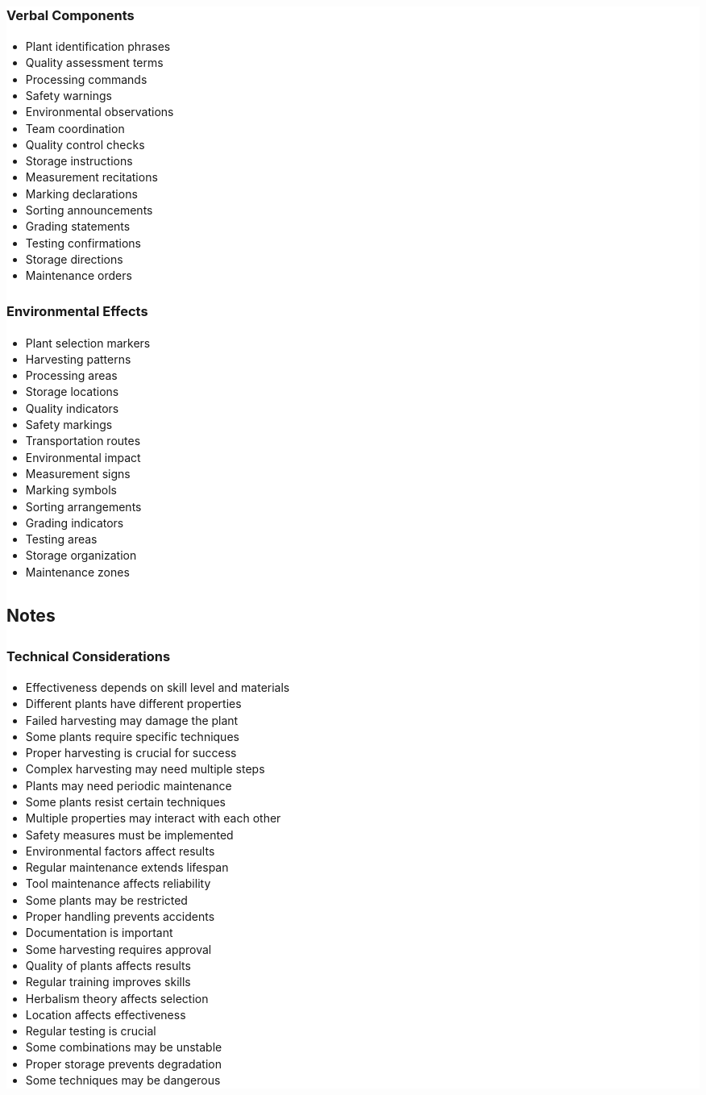 ### Verbal Components
- Plant identification phrases
- Quality assessment terms
- Processing commands
- Safety warnings
- Environmental observations
- Team coordination
- Quality control checks
- Storage instructions
- Measurement recitations
- Marking declarations
- Sorting announcements
- Grading statements
- Testing confirmations
- Storage directions
- Maintenance orders

### Environmental Effects
- Plant selection markers
- Harvesting patterns
- Processing areas
- Storage locations
- Quality indicators
- Safety markings
- Transportation routes
- Environmental impact
- Measurement signs
- Marking symbols
- Sorting arrangements
- Grading indicators
- Testing areas
- Storage organization
- Maintenance zones

## Notes
### Technical Considerations
- Effectiveness depends on skill level and materials
- Different plants have different properties
- Failed harvesting may damage the plant
- Some plants require specific techniques
- Proper harvesting is crucial for success
- Complex harvesting may need multiple steps
- Plants may need periodic maintenance
- Some plants resist certain techniques
- Multiple properties may interact with each other
- Safety measures must be implemented
- Environmental factors affect results
- Regular maintenance extends lifespan
- Tool maintenance affects reliability
- Some plants may be restricted
- Proper handling prevents accidents
- Documentation is important
- Some harvesting requires approval
- Quality of plants affects results
- Regular training improves skills
- Herbalism theory affects selection
- Location affects effectiveness
- Regular testing is crucial
- Some combinations may be unstable
- Proper storage prevents degradation
- Some techniques may be dangerous